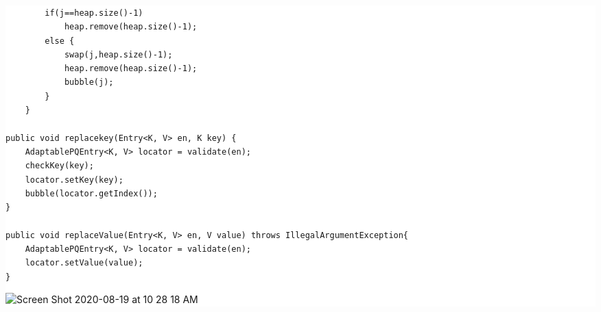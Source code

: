 ```
		if(j==heap.size()-1)
			heap.remove(heap.size()-1);
		else {
			swap(j,heap.size()-1);
			heap.remove(heap.size()-1);
			bubble(j);
		}
	}
	
public void replacekey(Entry<K, V> en, K key) {
	AdaptablePQEntry<K, V> locator = validate(en);
	checkKey(key);
	locator.setKey(key);
	bubble(locator.getIndex());
}

public void replaceValue(Entry<K, V> en, V value) throws IllegalArgumentException{
	AdaptablePQEntry<K, V> locator = validate(en);
	locator.setValue(value);
}

```

<img width="303" alt="Screen Shot 2020-08-19 at 10 28 18 AM" src="https://user-images.githubusercontent.com/27160394/90655029-b3a77a00-e206-11ea-9aa8-dc1e43f862a0.png">


